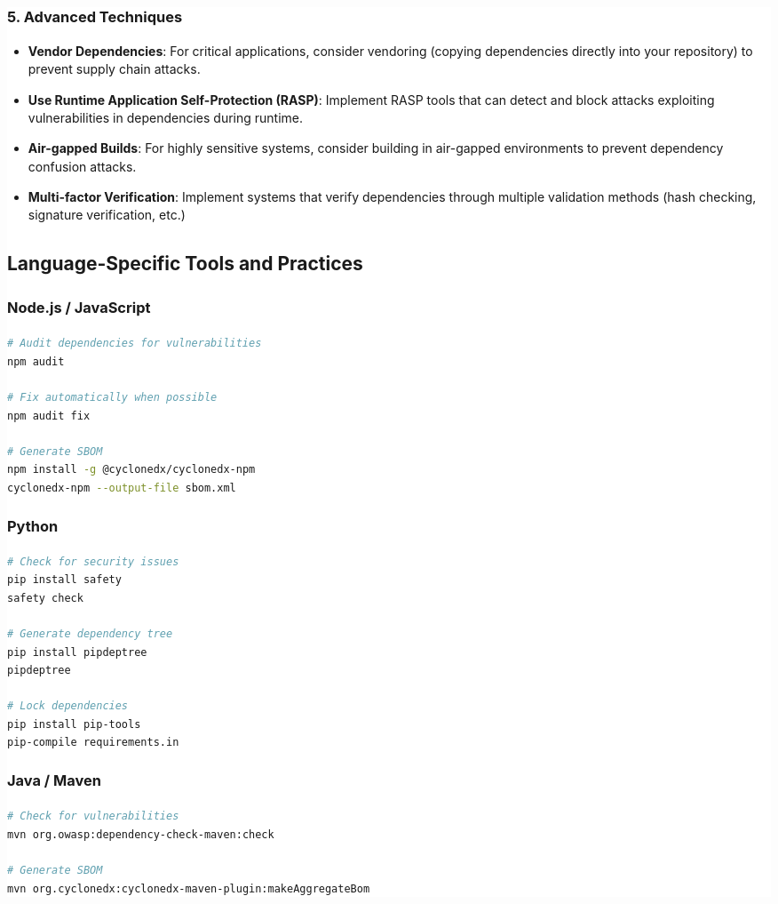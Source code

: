 ### 5. Advanced Techniques

- **Vendor Dependencies**: For critical applications, consider vendoring (copying dependencies directly into your repository) to prevent supply chain attacks.

- **Use Runtime Application Self-Protection (RASP)**: Implement RASP tools that can detect and block attacks exploiting vulnerabilities in dependencies during runtime.

- **Air-gapped Builds**: For highly sensitive systems, consider building in air-gapped environments to prevent dependency confusion attacks.

- **Multi-factor Verification**: Implement systems that verify dependencies through multiple validation methods (hash checking, signature verification, etc.)

## Language-Specific Tools and Practices

### Node.js / JavaScript

```bash
# Audit dependencies for vulnerabilities
npm audit

# Fix automatically when possible
npm audit fix

# Generate SBOM
npm install -g @cyclonedx/cyclonedx-npm
cyclonedx-npm --output-file sbom.xml
```

### Python

```bash
# Check for security issues
pip install safety
safety check

# Generate dependency tree
pip install pipdeptree
pipdeptree

# Lock dependencies
pip install pip-tools
pip-compile requirements.in
```

### Java / Maven

```bash
# Check for vulnerabilities
mvn org.owasp:dependency-check-maven:check

# Generate SBOM
mvn org.cyclonedx:cyclonedx-maven-plugin:makeAggregateBom
```
